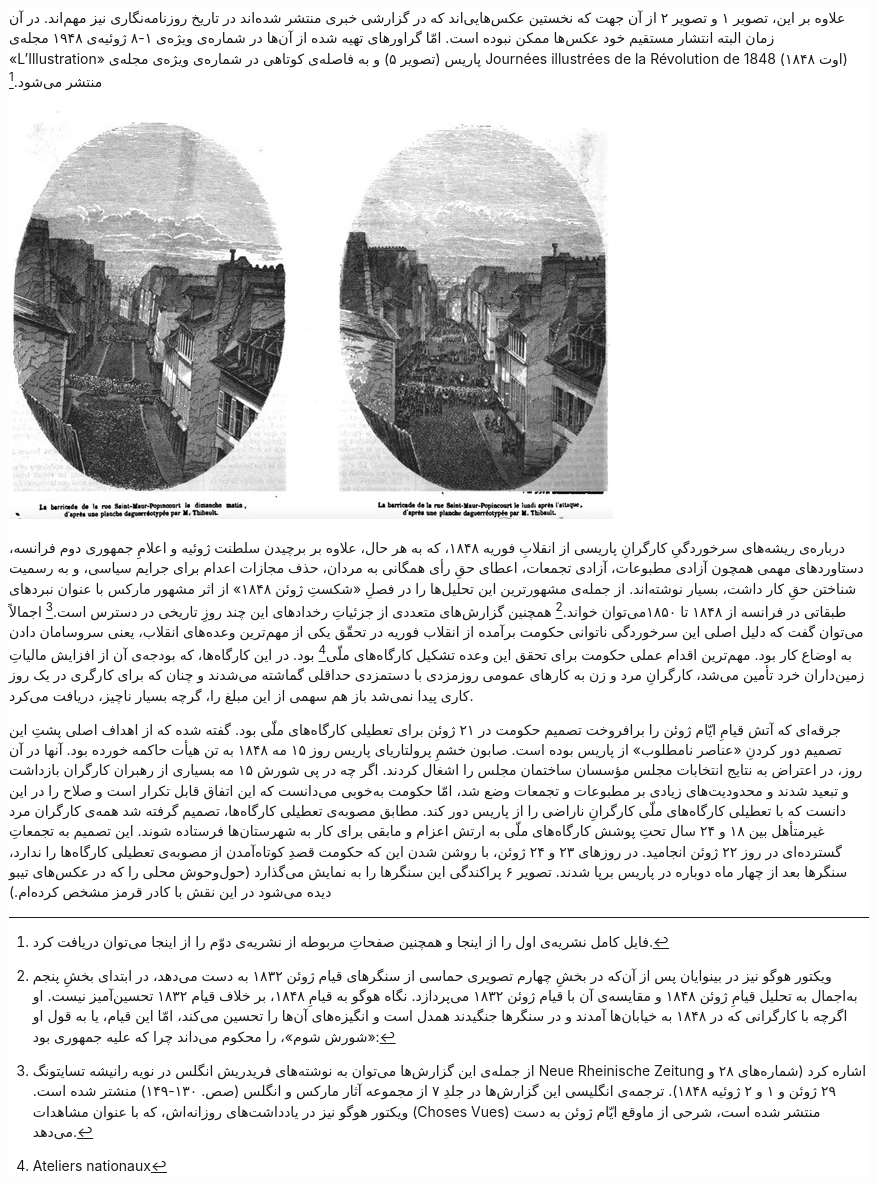 علاوه بر این، تصویر ۱ و تصویر ۲ از آن جهت که نخستین عکس‌هایی‌اند که در گزارشی خبری منتشر شده‌اند در تاریخ روزنامه‌نگاری نیز مهم‌اند. در آن زمان البته انتشار مستقیم خود عکس‌ها ممکن نبوده است. امّا گراورهای تهیه شده از آن‌ها در شماره‌ی ویژه‌ی ۱-۸ ژوئیه‌ی ۱۹۴۸ مجله‌ی «L’Illustration» پاریس (تصویر ۵) و به فاصله‌ی کوتاهی در شماره‌ی ویژه‌ی مجله‌ی Journées illustrées de la Révolution de 1848 (اوت ۱۸۴۸) منتشر می‌شود.[^8]

![تصویر 5: گراورهای منتشرشده از تصویر ۲ و تصویر ۳ در شماره ۱-۸ ژوئیه ۱۸۴۸ روزنامه L’Illustration](/assets/pics/june-48-pic-5.jpg)

درباره‌ی ریشه‌های سرخوردگیِ کارگرانِ پاریسی از انقلابِ فوریه ۱۸۴۸، که به هر حال، علاوه بر برچیدن سلطنت ژوئیه و اعلامِ جمهوری دوم فرانسه، دستاوردهای مهمی همچون آزادی مطبوعات، آزادی تجمعات، اعطای حقِ رأی همگانی به مردان، حذف مجازات اعدام برای جرایم سیاسی، و به رسمیت شناختن حقِ کار داشت، بسیار نوشته‌اند. از جمله‌ی مشهورترین این تحلیل‌ها را در فصلِ «شکستِ ژوئن ۱۸۴۸» از اثر مشهور مارکس با عنوان نبردهای طبقاتی در فرانسه از ۱۸۴۸ تا ۱۸۵۰می‌توان خواند.[^9] همچنین گزارش‌های متعددی از جزئیاتِ رخدادهای این چند روزِ تاریخی در دسترس است.[^10] اجمالاً می‌توان گفت که دلیل اصلی این سرخوردگی ناتوانی حکومت برآمده از انقلاب فوریه در تحقّق یکی از مهم‌ترین وعده‌های انقلاب، یعنی سروسامان دادن به اوضاع کار بود. مهم‌ترین اقدام عملی حکومت برای تحقق این وعده تشکیل کارگاه‌های ملّی[^11] بود. در این کارگاه‌ها، که بودجه‌ی آن از افزایش مالیاتِ زمین‌داران خرد تأمین می‌شد، کارگرانِ مرد و زن به کارهای عمومی روزمزدی با دستمزدی حداقلی گماشته می‌شدند و چنان که برای کارگری در یک روز کاری پیدا نمی‌شد باز هم سهمی از این مبلغ را، گرچه بسیار ناچیز، دریافت می‌کرد.

جرقه‌ای که آتش قیامِ ایّام ژوئن را برافروخت تصمیم حکومت در ۲۱ ژوئن برای تعطیلی کارگاه‌های ملّی بود. گفته شده که از اهداف اصلی پشتِ این تصمیم دور کردنِ «عناصر نامطلوب» از پاریس بوده است. صابون خشمِ پرولتاریای پاریس روز ۱۵ مه‌ ۱۸۴۸ به تن هیأت حاکمه خورده بود. آنها در آن روز، در اعتراض به نتایج انتخابات مجلس مؤسسان ساختمان مجلس را اشغال کردند. اگر چه در پی شورش ۱۵ مه بسیاری از رهبران کارگران بازداشت و تبعید شدند و محدودیت‌های زیادی بر مطبوعات و تجمعات وضع شد، امّا حکومت به‌خوبی می‌دانست که این اتفاق قابل تکرار است و صلاح را در این دانست که با تعطیلی کارگاه‌های ملّی کارگرانِ‌ ناراضی را از پاریس دور کند. مطابق مصوبه‌ی تعطیلی کارگاه‌ها، تصمیم گرفته شد همه‌ی کارگران مرد غیرمتأهل بین ۱۸ و ۲۴ سال تحتِ پوشش کارگاه‌های ملّی به ارتش اعزام و مابقی برای کار به شهرستان‌ها فرستاده شوند. این تصمیم به تجمعاتِ گسترده‌ای در روز ۲۲ ژوئن انجامید. در روزهای ۲۳ و ۲۴ ژوئن، با روشن شدن این که حکومت قصدِ‌ کوتاه‌آمدن از مصوبه‌ی تعطیلی کارگاه‌ها را ندارد، سنگرها بعد از چهار ماه دوباره در پاریس برپا شدند. تصویر ۶ پراکندگی این سنگرها را به نمایش می‌گذارد (حول‌و‌حوش محلی را که در عکس‌های تیبو دیده می‌شود در این نقش با کادر قرمز مشخص کرده‌ام.)


[^1]: Charles-François Thibault
[^2]: Rue du Faubourg-du-Temple
[^3]: Rue Saint-Maur
[^4]: موقعیتِ این مکان روی نقشه‌ی گوگل: https://goo.gl/maps/pyBs6GVT97HAnPPq9
[^5]: ویکتور هوگو، بینوایان، ترجمه‌ی محمدرضا پارسایار، نشر هرمس (۱۳۹۶)، جلد ۲، ص. ۴۹۷.
[^6]: کارل مارکس، نبردهای طبقاتی در فرانسه از ۱۸۴۸ تا ۱۸۵۰ (ویراست دوّم)، ترجمه‌ی باقر پرهام، نشر مرکز، ۱۳۸۱، ص. ۸.
[^7]: ظاهراً نخستین عکس از یک خیابان، عکسی است که لوئی داگر (مخترع دستگاه داگرئوتیپ) از بلوار تامپل (Boulevard du Temple) پاریس یک دهه قبل از تصاویر تیبو گرفته است.
[^8]: فایل کامل نشریه‌ی اول را از اینجا و همچنین صفحاتِ مربوطه از نشریه‌ی دوّم را از اینجا می‌توان دریافت کرد.
[^9]: ویکتور هوگو نیز در بینوایان پس از آن‌که در بخشِ چهارم تصویری حماسی از سنگرهای قیام ژوئن ۱۸۳۲ به دست می‌دهد، در ابتدای بخشِ پنجم به‌اجمال به تحلیل قیامِ ژوئن ۱۸۴۸ و مقایسه‌ی‌ آن با قیام ژوئن ۱۸۳۲ می‌پردازد. نگاه هوگو به قیامِ ۱۸۴۸، بر خلاف قیام ۱۸۳۲ تحسین‌آمیز نیست. او اگرچه با کارگرانی که در ۱۸۴۸ به خیابان‌ها آمدند و در سنگرها جنگیدند همدل است و انگیزه‌های آن‌ها را تحسین می‌کند، امّا این قیام، یا به قول او «شورش شوم»، را محکوم می‌داند چرا که علیه جمهوری بود:
[^10]: از جمله‌ی این گزارش‌ها می‌توان به نوشته‌های فریدریش انگلس در نویه رانیشه تسایتونگ Neue Rheinische Zeitung اشاره کرد (شماره‌های ۲۸ و ۲۹ ژوئن و ۱ و ۲ ژوئیه ۱۸۴۸). ترجمه‌ی انگلیسی این گزارش‌ها در جلدِ ۷ از مجموعه آثار مارکس و انگلس (صص. ۱۳۰-۱۴۹) منشتر شده است. ویکتور هوگو نیز در یادداشت‌های روزانه‌اش، که با عنوان مشاهدات (Choses Vues) منتشر شده است، شرحی از ماوقع ایّام ژوئن به دست می‌دهد.
[^11]: Ateliers nationaux